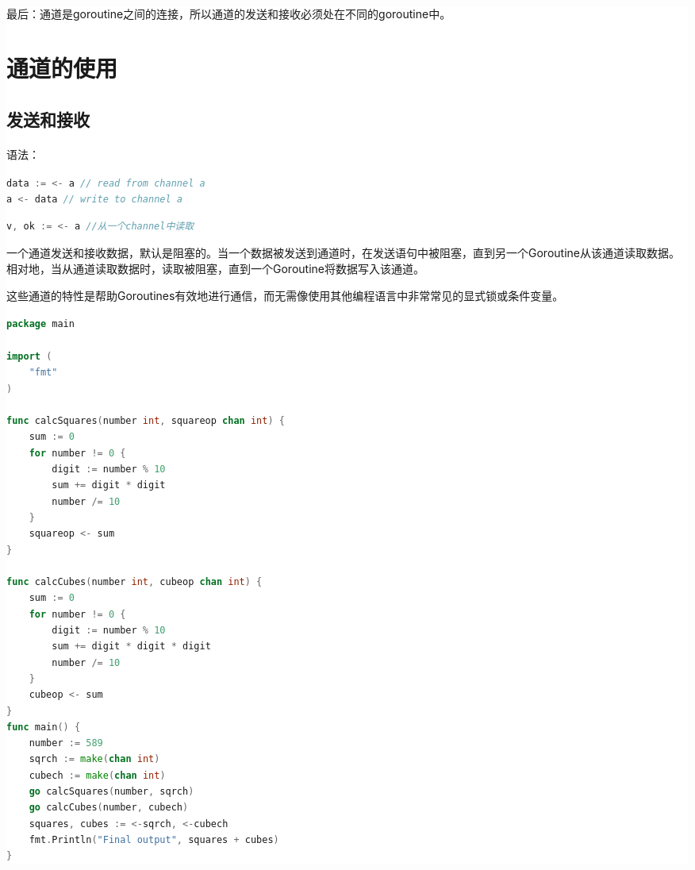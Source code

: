 最后：通道是goroutine之间的连接，所以通道的发送和接收必须处在不同的goroutine中。



# 通道的使用

## 发送和接收

语法：

```go
data := <- a // read from channel a  
a <- data // write to channel a
```

```go
v, ok := <- a //从一个channel中读取
```

一个通道发送和接收数据，默认是阻塞的。当一个数据被发送到通道时，在发送语句中被阻塞，直到另一个Goroutine从该通道读取数据。相对地，当从通道读取数据时，读取被阻塞，直到一个Goroutine将数据写入该通道。

这些通道的特性是帮助Goroutines有效地进行通信，而无需像使用其他编程语言中非常常见的显式锁或条件变量。

```go
package main

import (  
    "fmt"
)

func calcSquares(number int, squareop chan int) {  
    sum := 0
    for number != 0 {
        digit := number % 10
        sum += digit * digit
        number /= 10
    }
    squareop <- sum
}

func calcCubes(number int, cubeop chan int) {  
    sum := 0 
    for number != 0 {
        digit := number % 10
        sum += digit * digit * digit
        number /= 10
    }
    cubeop <- sum
} 
func main() {  
    number := 589
    sqrch := make(chan int)
    cubech := make(chan int)
    go calcSquares(number, sqrch)
    go calcCubes(number, cubech)
    squares, cubes := <-sqrch, <-cubech
    fmt.Println("Final output", squares + cubes)
}
```
